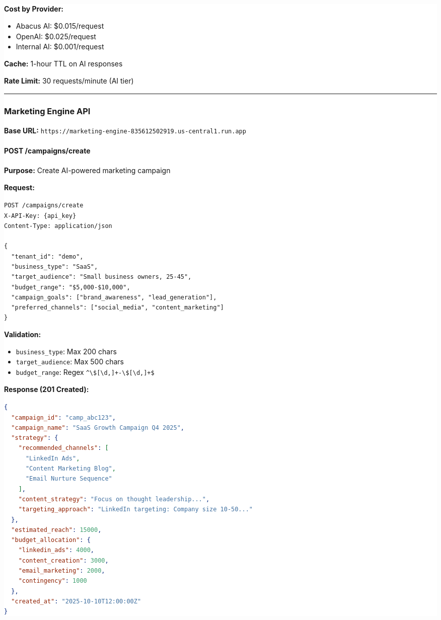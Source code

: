 **Cost by Provider:**
- Abacus AI: $0.015/request
- OpenAI: $0.025/request
- Internal AI: $0.001/request

**Cache:** 1-hour TTL on AI responses

**Rate Limit:** 30 requests/minute (AI tier)

---

### Marketing Engine API

**Base URL:** `https://marketing-engine-835612502919.us-central1.run.app`

#### POST /campaigns/create
**Purpose:** Create AI-powered marketing campaign

**Request:**
```http
POST /campaigns/create
X-API-Key: {api_key}
Content-Type: application/json

{
  "tenant_id": "demo",
  "business_type": "SaaS",
  "target_audience": "Small business owners, 25-45",
  "budget_range": "$5,000-$10,000",
  "campaign_goals": ["brand_awareness", "lead_generation"],
  "preferred_channels": ["social_media", "content_marketing"]
}
```

**Validation:**
- `business_type`: Max 200 chars
- `target_audience`: Max 500 chars
- `budget_range`: Regex `^\$[\d,]+-\$[\d,]+$`

**Response (201 Created):**
```json
{
  "campaign_id": "camp_abc123",
  "campaign_name": "SaaS Growth Campaign Q4 2025",
  "strategy": {
    "recommended_channels": [
      "LinkedIn Ads",
      "Content Marketing Blog",
      "Email Nurture Sequence"
    ],
    "content_strategy": "Focus on thought leadership...",
    "targeting_approach": "LinkedIn targeting: Company size 10-50..."
  },
  "estimated_reach": 15000,
  "budget_allocation": {
    "linkedin_ads": 4000,
    "content_creation": 3000,
    "email_marketing": 2000,
    "contingency": 1000
  },
  "created_at": "2025-10-10T12:00:00Z"
}
```

